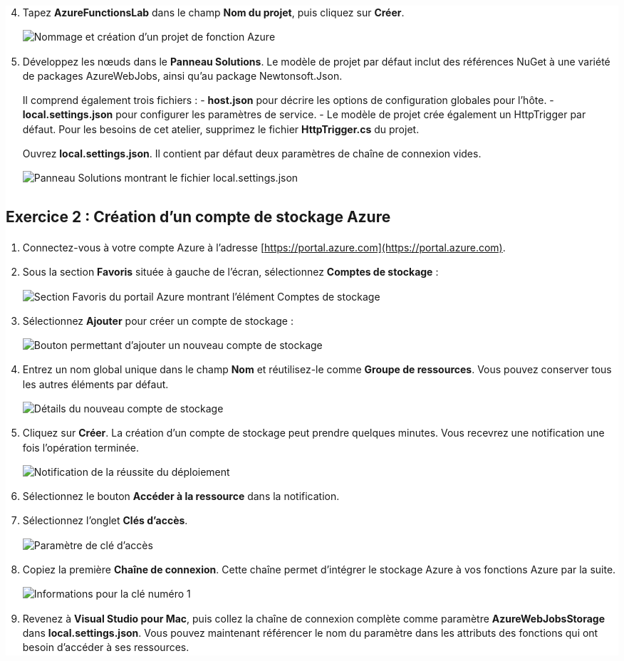 4. Tapez **AzureFunctionsLab** dans le champ **Nom du projet**, puis cliquez sur **Créer**.

    ![Nommage et création d’un projet de fonction Azure](media/azure-functions-lab-image2.png)

5. Développez les nœuds dans le **Panneau Solutions**. Le modèle de projet par défaut inclut des références NuGet à une variété de packages AzureWebJobs, ainsi qu’au package Newtonsoft.Json.

     Il comprend également trois fichiers : - **host.json** pour décrire les options de configuration globales pour l’hôte. - **local.settings.json** pour configurer les paramètres de service.
        - Le modèle de projet crée également un HttpTrigger par défaut. Pour les besoins de cet atelier, supprimez le fichier **HttpTrigger.cs** du projet.

    Ouvrez **local.settings.json**. Il contient par défaut deux paramètres de chaîne de connexion vides.

    ![Panneau Solutions montrant le fichier local.settings.json](media/azure-functions-lab-image3.png)

## <a name="exercise-2-creating-an-azure-storage-account"></a>Exercice 2 : Création d’un compte de stockage Azure

1. Connectez-vous à votre compte Azure à l’adresse [https://portal.azure.com](https://portal.azure.com).

1. Sous la section **Favoris** située à gauche de l’écran, sélectionnez **Comptes de stockage** :

    ![Section Favoris du portail Azure montrant l’élément Comptes de stockage](media/azure-functions-lab-image4.png)

1. Sélectionnez **Ajouter** pour créer un compte de stockage :

    ![Bouton permettant d’ajouter un nouveau compte de stockage](media/azure-functions-lab-image5.png)

1. Entrez un nom global unique dans le champ **Nom** et réutilisez-le comme **Groupe de ressources**. Vous pouvez conserver tous les autres éléments par défaut.

    ![Détails du nouveau compte de stockage](media/azure-functions-lab-image6.png)

1. Cliquez sur **Créer**. La création d’un compte de stockage peut prendre quelques minutes. Vous recevrez une notification une fois l’opération terminée.

    ![Notification de la réussite du déploiement](media/azure-functions-lab-image7.png)

1. Sélectionnez le bouton **Accéder à la ressource** dans la notification.

1. Sélectionnez l’onglet **Clés d’accès**.

    ![Paramètre de clé d’accès](media/azure-functions-lab-image8.png)

1. Copiez la première **Chaîne de connexion**. Cette chaîne permet d’intégrer le stockage Azure à vos fonctions Azure par la suite.

    ![Informations pour la clé numéro 1](media/azure-functions-lab-image9.png)

1. Revenez à **Visual Studio pour Mac**, puis collez la chaîne de connexion complète comme paramètre **AzureWebJobsStorage** dans **local.settings.json**. Vous pouvez maintenant référencer le nom du paramètre dans les attributs des fonctions qui ont besoin d’accéder à ses ressources.
